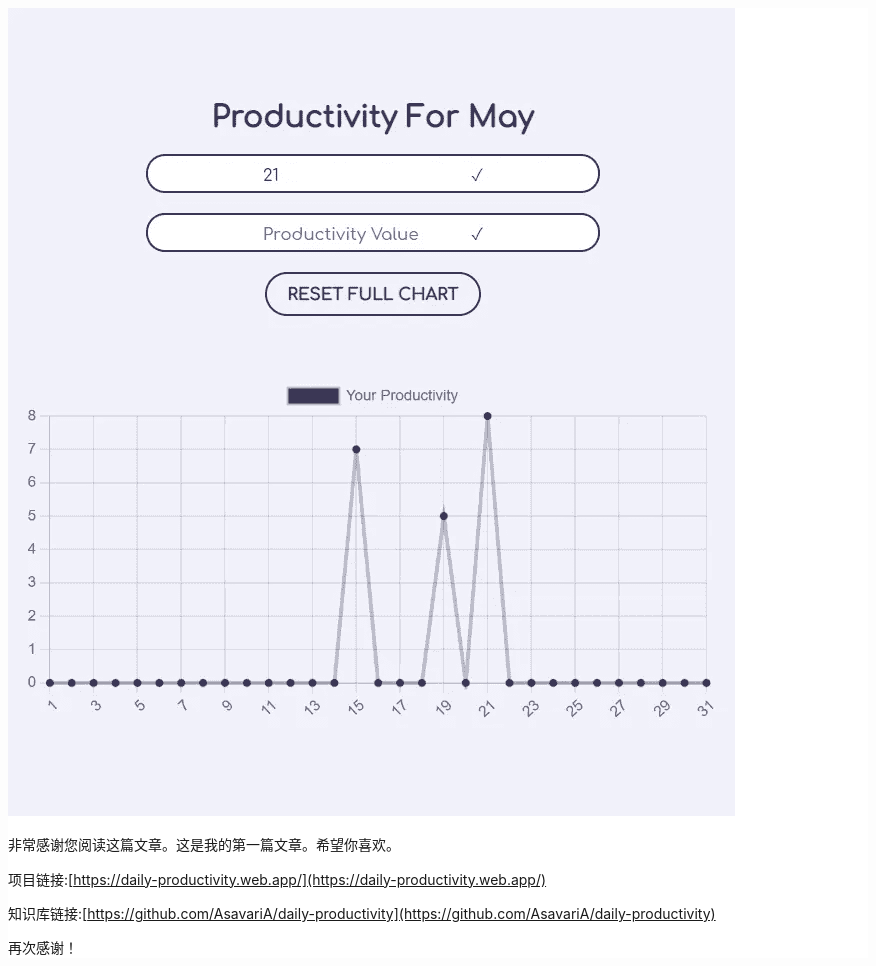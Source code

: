 ![](img/6e98bbe828444e1ca01573e0b3bbf589.png)

非常感谢您阅读这篇文章。这是我的第一篇文章。希望你喜欢。

项目链接:[https://daily-productivity.web.app/](https://daily-productivity.web.app/)

知识库链接:[https://github.com/AsavariA/daily-productivity](https://github.com/AsavariA/daily-productivity)

再次感谢！